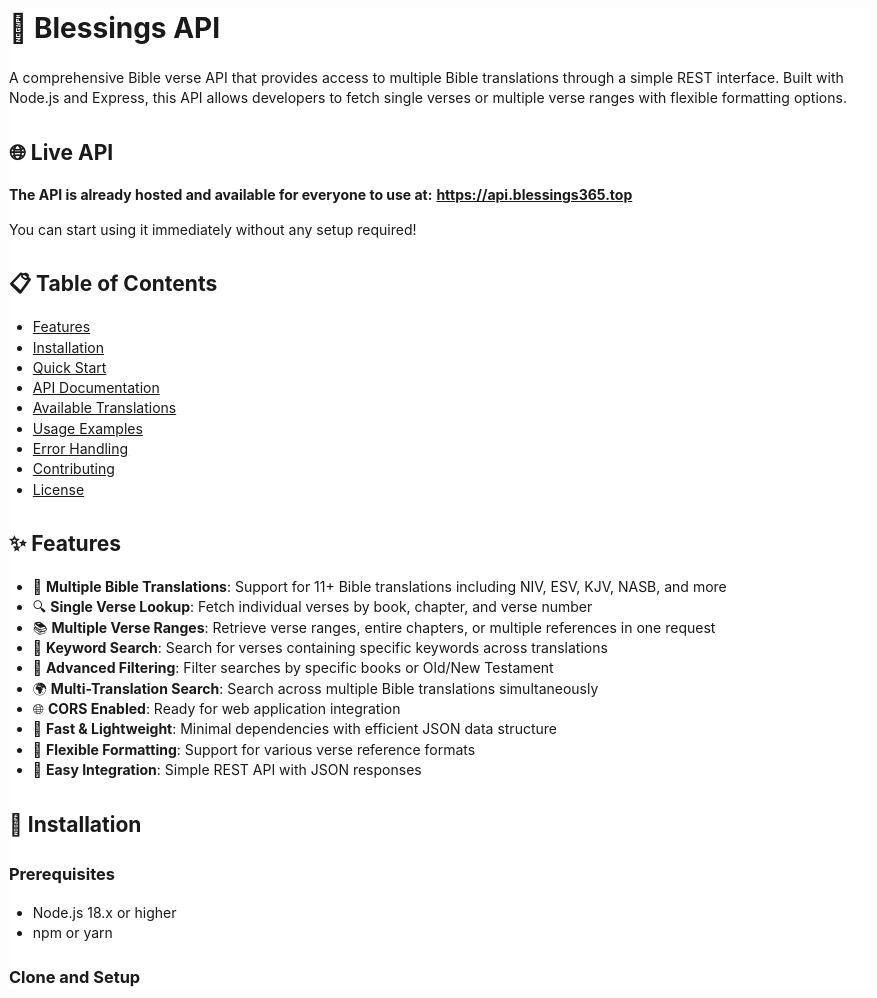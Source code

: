 # 🙏 Blessings API

A comprehensive Bible verse API that provides access to multiple Bible translations through a simple REST interface. Built with Node.js and Express, this API allows developers to fetch single verses or multiple verse ranges with flexible formatting options.

## 🌐 Live API

**The API is already hosted and available for everyone to use at:**
**https://api.blessings365.top**

You can start using it immediately without any setup required!

## 📋 Table of Contents

- [Features](#features)
- [Installation](#installation)
- [Quick Start](#quick-start)
- [API Documentation](#api-documentation)
- [Available Translations](#available-translations)
- [Usage Examples](#usage-examples)
- [Error Handling](#error-handling)
- [Contributing](#contributing)
- [License](#license)

## ✨ Features

- 📖 **Multiple Bible Translations**: Support for 11+ Bible translations including NIV, ESV, KJV, NASB, and more
- 🔍 **Single Verse Lookup**: Fetch individual verses by book, chapter, and verse number
- 📚 **Multiple Verse Ranges**: Retrieve verse ranges, entire chapters, or multiple references in one request
- 🔎 **Keyword Search**: Search for verses containing specific keywords across translations
- 📖 **Advanced Filtering**: Filter searches by specific books or Old/New Testament
- 🌍 **Multi-Translation Search**: Search across multiple Bible translations simultaneously
- 🌐 **CORS Enabled**: Ready for web application integration
- 🚀 **Fast & Lightweight**: Minimal dependencies with efficient JSON data structure
- 📱 **Flexible Formatting**: Support for various verse reference formats
- 🔧 **Easy Integration**: Simple REST API with JSON responses

## 🚀 Installation

### Prerequisites

- Node.js 18.x or higher
- npm or yarn

### Clone and Setup
